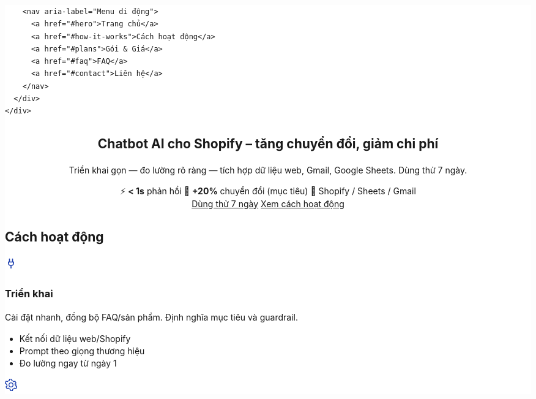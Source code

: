         <nav aria-label="Menu di động">
          <a href="#hero">Trang chủ</a>
          <a href="#how-it-works">Cách hoạt động</a>
          <a href="#plans">Gói & Giá</a>
          <a href="#faq">FAQ</a>
          <a href="#contact">Liên hệ</a>
        </nav>
      </div>
    </div>
  </header>

  
  <section class="hero" id="hero" aria-label="Giới thiệu sản phẩm">
    <div class="hero-bg">
      <div class="mesh" id="mesh"></div>
      <div class="glow-slash"></div>
    </div>
    <div class="container wrap">
      <div class="reveal in" style="text-align:center">
        <h1>Chatbot AI cho Shopify – tăng chuyển đổi, giảm chi phí</h1>
        <p class="sub">Triển khai gọn — đo lường rõ ràng — tích hợp dữ liệu web, Gmail, Google Sheets. Dùng thử 7 ngày.</p>
        <div class="badges">
          <span class="badge">⚡ <b>< 1s</b> phản hồi</span>
          <span class="badge">🎯 <b>+20%</b> chuyển đổi (mục tiêu)</span>
          <span class="badge">🧩 Shopify / Sheets / Gmail</span>
        </div>
        <div class="cta-row">
          <span class="magnetic"><a class="btn" href="#contact" id="ctaTrial">Dùng thử 7 ngày</a></span>
          <a class="btn outline" href="#how-it-works" id="ctaHow">Xem cách hoạt động</a>
        </div>
      </div>
    </div>
  </section>

  
  <main>
    <section class="section features" id="how-it-works" aria-label="Cách hoạt động – Lợi ích – Chứng minh">
      <div class="container">
        <h2 class="reveal">Cách hoạt động</h2>
        <div class="grid-3">
          <article class="card reveal">
            <div class="feat-icon" aria-hidden="true">
              <!-- plug icon -->
              <svg width="20" height="20" viewBox="0 0 24 24" fill="none"><path d="M9 3v6M15 3v6M7 9h10v2a5 5 0 1 1-10 0V9zM12 16v5" stroke="#1e40af" stroke-width="2" stroke-linecap="round"/></svg>
            </div>
            <h3>Triển khai</h3>
            <p class="subtle">Cài đặt nhanh, đồng bộ FAQ/sản phẩm. Định nghĩa mục tiêu và guardrail.</p>
            <ul>
              <li>Kết nối dữ liệu web/Shopify</li>
              <li>Prompt theo giọng thương hiệu</li>
              <li>Đo lường ngay từ ngày 1</li>
            </ul>
          </article>
          <article class="card reveal">
            <div class="feat-icon" aria-hidden="true">
              <!-- gear icon -->
              <svg width="20" height="20" viewBox="0 0 24 24" fill="none"><path d="M12 8a4 4 0 1 1 0 8 4 4 0 0 1 0-8Zm8 4a7.97 7.97 0 0 0-.3-2.2l2.1-1.6-2-3.5-2.5 1a8 8 0 0 0-3.8-2.2l-.4-2.7h-4l-.4 2.7a8 8 0 0 0-3.8 2.2l-2.5-1-2 3.5 2.1 1.6A8 8 0 0 0 4 12c0 .75.1 1.47.3 2.2l-2.1 1.6 2 3.5 2.5-1a8 8 0 0 0 3.8 2.2l.4 2.7h4l.4-2.7a8 8 0 0 0 3.8-2.2l2.5 1 2-3.5-2.1-1.6c.2-.73.3-1.45.3-2.2Z" stroke="#1e40af" stroke-width="1.6" fill="none"/></svg>
            </div>